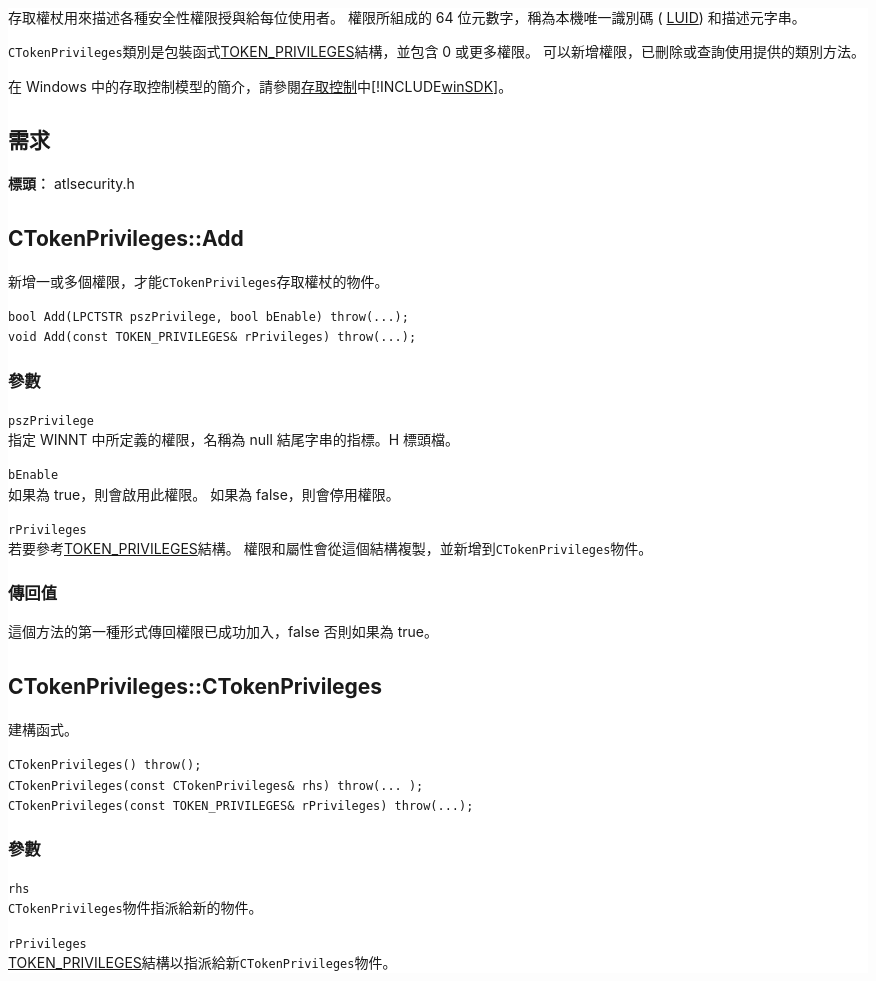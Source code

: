  存取權杖用來描述各種安全性權限授與給每位使用者。 權限所組成的 64 位元數字，稱為本機唯一識別碼 ( [LUID](http://msdn.microsoft.com/library/windows/desktop/aa379261)) 和描述元字串。  
  
 `CTokenPrivileges`類別是包裝函式[TOKEN_PRIVILEGES](http://msdn.microsoft.com/library/windows/desktop/aa379630)結構，並包含 0 或更多權限。 可以新增權限，已刪除或查詢使用提供的類別方法。  
  
 在 Windows 中的存取控制模型的簡介，請參閱[存取控制](http://msdn.microsoft.com/library/windows/desktop/aa374860)中[!INCLUDE[winSDK](../../atl/includes/winsdk_md.md)]。  
  
## <a name="requirements"></a>需求  
 **標頭︰** atlsecurity.h  
  
##  <a name="a-nameadda--ctokenprivilegesadd"></a><a name="add"></a>CTokenPrivileges::Add  
 新增一或多個權限，才能`CTokenPrivileges`存取權杖的物件。  
  
```
bool Add(LPCTSTR pszPrivilege, bool bEnable) throw(...);  
void Add(const TOKEN_PRIVILEGES& rPrivileges) throw(...);
```  
  
### <a name="parameters"></a>參數  
 `pszPrivilege`  
 指定 WINNT 中所定義的權限，名稱為 null 結尾字串的指標。H 標頭檔。  
  
 `bEnable`  
 如果為 true，則會啟用此權限。 如果為 false，則會停用權限。  
  
 `rPrivileges`  
 若要參考[TOKEN_PRIVILEGES](http://msdn.microsoft.com/library/windows/desktop/aa379630)結構。 權限和屬性會從這個結構複製，並新增到`CTokenPrivileges`物件。  
  
### <a name="return-value"></a>傳回值  
 這個方法的第一種形式傳回權限已成功加入，false 否則如果為 true。  
  
##  <a name="a-namectokenprivilegesa--ctokenprivilegesctokenprivileges"></a><a name="ctokenprivileges"></a>CTokenPrivileges::CTokenPrivileges  
 建構函式。  
  
```
CTokenPrivileges() throw();
CTokenPrivileges(const CTokenPrivileges& rhs) throw(... );  
CTokenPrivileges(const TOKEN_PRIVILEGES& rPrivileges) throw(...);
```  
  
### <a name="parameters"></a>參數  
 `rhs`  
 `CTokenPrivileges`物件指派給新的物件。  
  
 `rPrivileges`  
 [TOKEN_PRIVILEGES](http://msdn.microsoft.com/library/windows/desktop/aa379630)結構以指派給新`CTokenPrivileges`物件。  
  